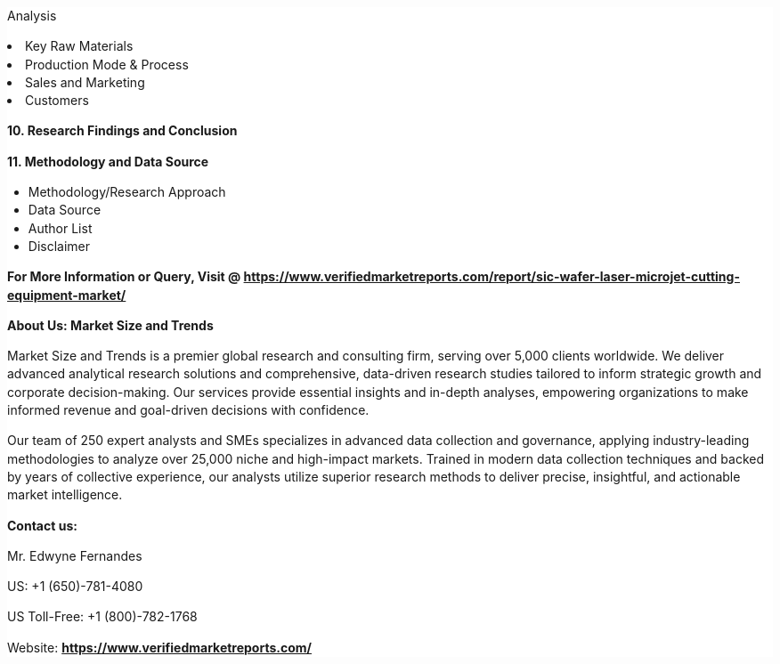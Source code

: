 Analysis</li><li>Key Raw Materials</li><li>Production Mode &amp; Process</li><li>Sales and Marketing</li><li>Customers</li></ul><p><strong>10. Research Findings and Conclusion</strong></p><p><strong>11. Methodology and Data Source</strong></p><ul><li>Methodology/Research Approach</li><li>Data Source</li><li>Author List</li><li>Disclaimer</li></ul></p><p><strong>For More Information or Query, Visit @ <a href="https://www.verifiedmarketreports.com/report/sic-wafer-laser-microjet-cutting-equipment-market/">https://www.verifiedmarketreports.com/report/sic-wafer-laser-microjet-cutting-equipment-market/</a></strong></p><p><strong>About Us: Market Size and Trends</strong></p><p>Market Size and Trends is a premier global research and consulting firm, serving over 5,000 clients worldwide. We deliver advanced analytical research solutions and comprehensive, data-driven research studies tailored to inform strategic growth and corporate decision-making. Our services provide essential insights and in-depth analyses, empowering organizations to make informed revenue and goal-driven decisions with confidence.</p><p>Our team of 250 expert analysts and SMEs specializes in advanced data collection and governance, applying industry-leading methodologies to analyze over 25,000 niche and high-impact markets. Trained in modern data collection techniques and backed by years of collective experience, our analysts utilize superior research methods to deliver precise, insightful, and actionable market intelligence.</p><p><strong>Contact us:</strong></p><p>Mr. Edwyne Fernandes</p><p>US: +1 (650)-781-4080</p><p>US Toll-Free: +1 (800)-782-1768</p><p>Website: <strong><a href="https://www.verifiedmarketreports.com/">https://www.verifiedmarketreports.com/</a></strong></p>

